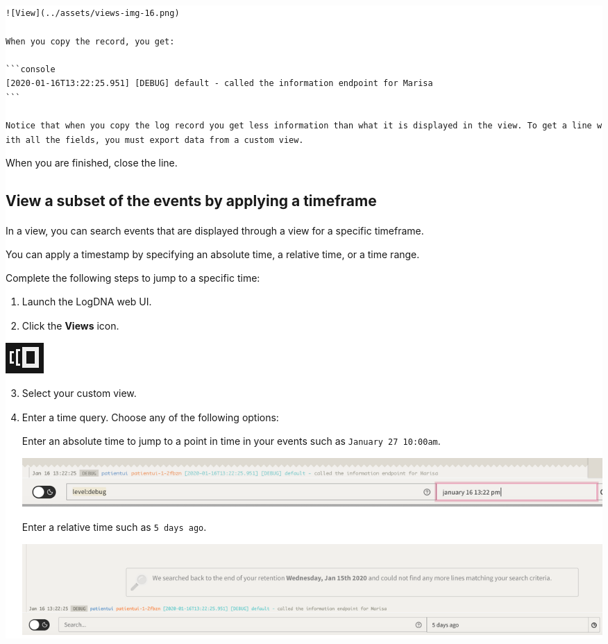     ![View](../assets/views-img-16.png)

    When you copy the record, you get:

    ```console
    [2020-01-16T13:22:25.951] [DEBUG] default - called the information endpoint for Marisa
    ```

    Notice that when you copy the log record you get less information than what it is displayed in the view. To get a line with all the fields, you must export data from a custom view.

When you are finished, close the line.

## View a subset of the events by applying a timeframe

In a view, you can search events that are displayed through a view for a specific timeframe.

You can apply a timestamp by specifying an absolute time, a relative time, or a time range.

Complete the following steps to jump to a specific time:

1. Launch the LogDNA web UI.

2. Click the **Views** icon.

![Views](../assets/views.png)

3. Select your custom view.

4. Enter a time query. Choose any of the following options:

    Enter an absolute time to jump to a point in time in your events such as `January 27 10:00am`.

    ![View](../assets/views-img-15.png)

    Enter a relative time such as `5 days ago`.

    ![View](../assets/views-img-17.png)
